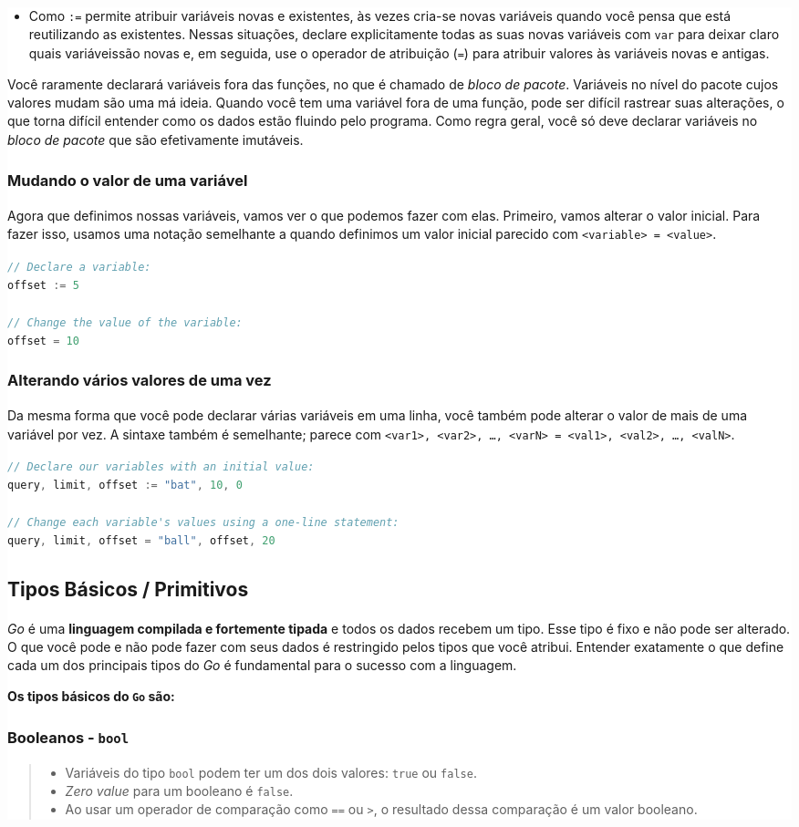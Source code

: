 - Como `:=` permite atribuir variáveis ​​novas e existentes, às vezes cria-se novas variáveis ​​quando você pensa que está reutilizando as existentes. Nessas situações, declare explicitamente todas as suas novas variáveis ​​com `var` para deixar claro quais variáveis ​​são novas e, em seguida, use o operador de atribuição (`=`) para atribuir valores às variáveis ​​novas e antigas.

Você raramente declarará variáveis ​​fora das funções, no que é chamado de *bloco de pacote*. Variáveis ​​no nível do pacote cujos valores mudam são uma má ideia. Quando você tem uma variável fora de uma função, pode ser difícil rastrear suas alterações, o que torna difícil entender como os dados estão fluindo pelo programa. Como regra geral, você só deve declarar variáveis ​​no *bloco de pacote* que são efetivamente imutáveis.

### Mudando o valor de uma variável

Agora que definimos nossas variáveis, vamos ver o que podemos fazer com elas. Primeiro, vamos alterar o valor inicial. Para fazer isso, usamos uma notação semelhante a quando definimos um valor inicial parecido com `<variable> = <value>`.

```go
// Declare a variable:
offset := 5

// Change the value of the variable:
offset = 10
```

### Alterando vários valores de uma vez

Da mesma forma que você pode declarar várias variáveis ​​em uma linha, você também pode alterar o valor de mais de uma variável por vez. A sintaxe também é semelhante; parece com `<var1>, <var2>, …, <varN> = <val1>, <val2>, …, <valN>`.

```go
// Declare our variables with an initial value:
query, limit, offset := "bat", 10, 0

// Change each variable's values using a one-line statement:
query, limit, offset = "ball", offset, 20
```

## Tipos Básicos / Primitivos

*Go* é uma **linguagem compilada e fortemente tipada** e todos os dados recebem um tipo. Esse tipo é fixo e não pode ser alterado. O que você pode e não pode fazer com seus dados é restringido pelos tipos que você atribui. Entender exatamente o que define cada um dos principais tipos do *Go* é fundamental para o sucesso com a linguagem.

**Os tipos básicos do `Go` são:**

### Booleanos - `bool`

> - Variáveis ​​do tipo `bool` podem ter um dos dois valores: `true` ou `false`.
> - *Zero value* para um booleano é `false`.
> - Ao usar um operador de comparação como `==` ou `>`, o resultado dessa comparação é um valor booleano.
